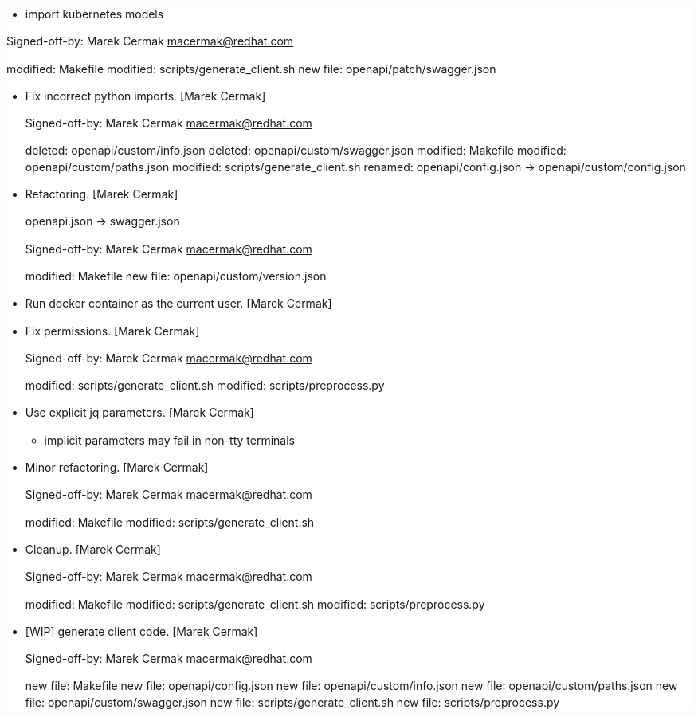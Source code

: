   - import kubernetes models

  Signed-off-by: Marek Cermak <macermak@redhat.com>

  modified:   Makefile
  modified:   scripts/generate_client.sh
  new file:   openapi/patch/swagger.json
- Fix incorrect python imports. [Marek Cermak]

  Signed-off-by: Marek Cermak <macermak@redhat.com>

  deleted:    openapi/custom/info.json
  deleted:    openapi/custom/swagger.json
  modified:   Makefile
  modified:   openapi/custom/paths.json
  modified:   scripts/generate_client.sh
  renamed:    openapi/config.json -> openapi/custom/config.json
- Refactoring. [Marek Cermak]

  openapi.json -> swagger.json

  Signed-off-by: Marek Cermak <macermak@redhat.com>

  modified:   Makefile
  new file:   openapi/custom/version.json
- Run docker container as the current user. [Marek Cermak]
- Fix permissions. [Marek Cermak]

  Signed-off-by: Marek Cermak <macermak@redhat.com>

  modified:   scripts/generate_client.sh
  modified:   scripts/preprocess.py
- Use explicit jq parameters. [Marek Cermak]

  - implicit parameters may fail in non-tty terminals
- Minor refactoring. [Marek Cermak]

  Signed-off-by: Marek Cermak <macermak@redhat.com>

  modified:   Makefile
  modified:   scripts/generate_client.sh
- Cleanup. [Marek Cermak]

  Signed-off-by: Marek Cermak <macermak@redhat.com>

  modified:   Makefile
  modified:   scripts/generate_client.sh
  modified:   scripts/preprocess.py
- [WIP] generate client code. [Marek Cermak]

  Signed-off-by: Marek Cermak <macermak@redhat.com>

  new file:   Makefile
  new file:   openapi/config.json
  new file:   openapi/custom/info.json
  new file:   openapi/custom/paths.json
  new file:   openapi/custom/swagger.json
  new file:   scripts/generate_client.sh
  new file:   scripts/preprocess.py


